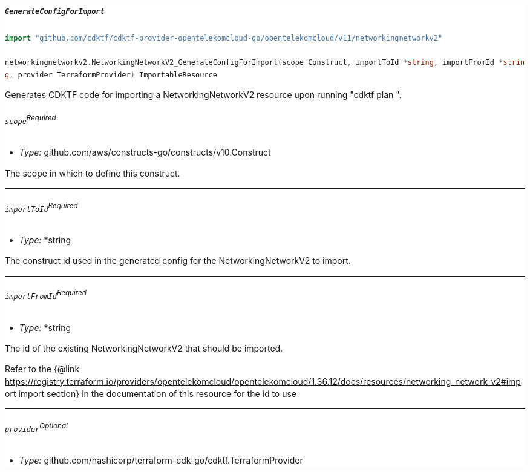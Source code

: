 
##### `GenerateConfigForImport` <a name="GenerateConfigForImport" id="@cdktf/provider-opentelekomcloud.networkingNetworkV2.NetworkingNetworkV2.generateConfigForImport"></a>

```go
import "github.com/cdktf/cdktf-provider-opentelekomcloud-go/opentelekomcloud/v11/networkingnetworkv2"

networkingnetworkv2.NetworkingNetworkV2_GenerateConfigForImport(scope Construct, importToId *string, importFromId *string, provider TerraformProvider) ImportableResource
```

Generates CDKTF code for importing a NetworkingNetworkV2 resource upon running "cdktf plan <stack-name>".

###### `scope`<sup>Required</sup> <a name="scope" id="@cdktf/provider-opentelekomcloud.networkingNetworkV2.NetworkingNetworkV2.generateConfigForImport.parameter.scope"></a>

- *Type:* github.com/aws/constructs-go/constructs/v10.Construct

The scope in which to define this construct.

---

###### `importToId`<sup>Required</sup> <a name="importToId" id="@cdktf/provider-opentelekomcloud.networkingNetworkV2.NetworkingNetworkV2.generateConfigForImport.parameter.importToId"></a>

- *Type:* *string

The construct id used in the generated config for the NetworkingNetworkV2 to import.

---

###### `importFromId`<sup>Required</sup> <a name="importFromId" id="@cdktf/provider-opentelekomcloud.networkingNetworkV2.NetworkingNetworkV2.generateConfigForImport.parameter.importFromId"></a>

- *Type:* *string

The id of the existing NetworkingNetworkV2 that should be imported.

Refer to the {@link https://registry.terraform.io/providers/opentelekomcloud/opentelekomcloud/1.36.12/docs/resources/networking_network_v2#import import section} in the documentation of this resource for the id to use

---

###### `provider`<sup>Optional</sup> <a name="provider" id="@cdktf/provider-opentelekomcloud.networkingNetworkV2.NetworkingNetworkV2.generateConfigForImport.parameter.provider"></a>

- *Type:* github.com/hashicorp/terraform-cdk-go/cdktf.TerraformProvider
